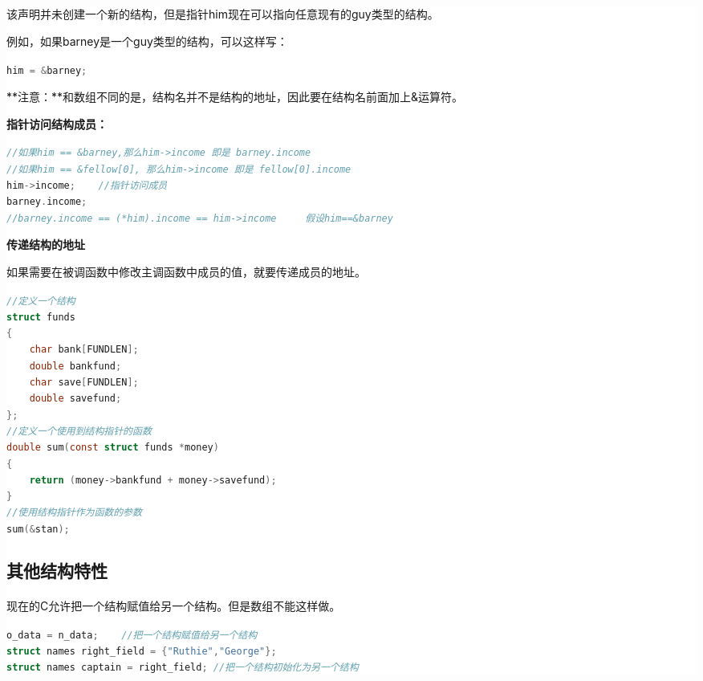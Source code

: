 该声明并未创建一个新的结构，但是指针him现在可以指向任意现有的guy类型的结构。

例如，如果barney是一个guy类型的结构，可以这样写：

```c
him = &barney;
```

**注意：**和数组不同的是，结构名并不是结构的地址，因此要在结构名前面加上&运算符。



**指针访问结构成员：**

```c
//如果him == &barney,那么him->income 即是 barney.income
//如果him == &fellow[0], 那么him->income 即是 fellow[0].income
him->income;	//指针访问成员
barney.income;
//barney.income == (*him).income == him->income		假设him==&barney
```





**传递结构的地址**

如果需要在被调函数中修改主调函数中成员的值，就要传递成员的地址。

```c
//定义一个结构
struct funds
{
    char bank[FUNDLEN];
    double bankfund;
    char save[FUNDLEN];
    double savefund;
};
//定义一个使用到结构指针的函数
double sum(const struct funds *money)
{
    return (money->bankfund + money->savefund);
}
//使用结构指针作为函数的参数
sum(&stan);
```





## 其他结构特性



现在的C允许把一个结构赋值给另一个结构。但是数组不能这样做。

```c
o_data = n_data;	//把一个结构赋值给另一个结构
struct names right_field = {"Ruthie","George"};
struct names captain = right_field;	//把一个结构初始化为另一个结构
```
